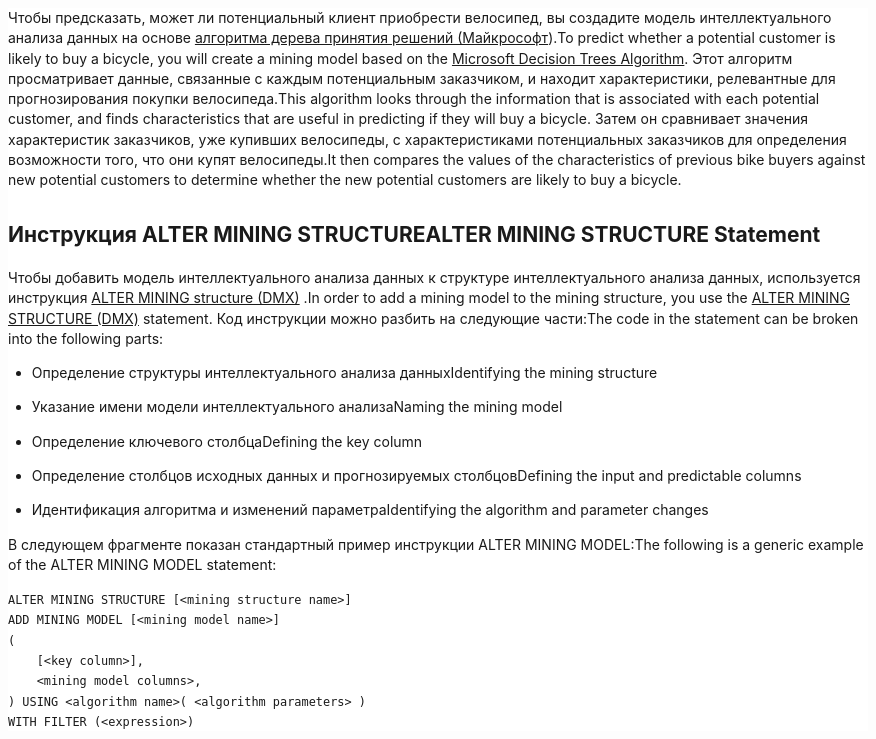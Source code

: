  <span data-ttu-id="5a7f1-109">Чтобы предсказать, может ли потенциальный клиент приобрести велосипед, вы создадите модель интеллектуального анализа данных на основе [алгоритма дерева принятия решений (Майкрософт](../../2014/analysis-services/data-mining/microsoft-decision-trees-algorithm.md)).</span><span class="sxs-lookup"><span data-stu-id="5a7f1-109">To predict whether a potential customer is likely to buy a bicycle, you will create a mining model based on the [Microsoft Decision Trees Algorithm](../../2014/analysis-services/data-mining/microsoft-decision-trees-algorithm.md).</span></span> <span data-ttu-id="5a7f1-110">Этот алгоритм просматривает данные, связанные с каждым потенциальным заказчиком, и находит характеристики, релевантные для прогнозирования покупки велосипеда.</span><span class="sxs-lookup"><span data-stu-id="5a7f1-110">This algorithm looks through the information that is associated with each potential customer, and finds characteristics that are useful in predicting if they will buy a bicycle.</span></span> <span data-ttu-id="5a7f1-111">Затем он сравнивает значения характеристик заказчиков, уже купивших велосипеды, с характеристиками потенциальных заказчиков для определения возможности того, что они купят велосипеды.</span><span class="sxs-lookup"><span data-stu-id="5a7f1-111">It then compares the values of the characteristics of previous bike buyers against new potential customers to determine whether the new potential customers are likely to buy a bicycle.</span></span>  
  
## <a name="alter-mining-structure-statement"></a><span data-ttu-id="5a7f1-112">Инструкция ALTER MINING STRUCTURE</span><span class="sxs-lookup"><span data-stu-id="5a7f1-112">ALTER MINING STRUCTURE Statement</span></span>  
 <span data-ttu-id="5a7f1-113">Чтобы добавить модель интеллектуального анализа данных к структуре интеллектуального анализа данных, используется инструкция [ALTER MINING structure &#40;DMX&#41;](/sql/dmx/alter-mining-structure-dmx?view=sql-server-2016) .</span><span class="sxs-lookup"><span data-stu-id="5a7f1-113">In order to add a mining model to the mining structure, you use the [ALTER MINING STRUCTURE &#40;DMX&#41;](/sql/dmx/alter-mining-structure-dmx?view=sql-server-2016) statement.</span></span> <span data-ttu-id="5a7f1-114">Код инструкции можно разбить на следующие части:</span><span class="sxs-lookup"><span data-stu-id="5a7f1-114">The code in the statement can be broken into the following parts:</span></span>  
  
-   <span data-ttu-id="5a7f1-115">Определение структуры интеллектуального анализа данных</span><span class="sxs-lookup"><span data-stu-id="5a7f1-115">Identifying the mining structure</span></span>  
  
-   <span data-ttu-id="5a7f1-116">Указание имени модели интеллектуального анализа</span><span class="sxs-lookup"><span data-stu-id="5a7f1-116">Naming the mining model</span></span>  
  
-   <span data-ttu-id="5a7f1-117">Определение ключевого столбца</span><span class="sxs-lookup"><span data-stu-id="5a7f1-117">Defining the key column</span></span>  
  
-   <span data-ttu-id="5a7f1-118">Определение столбцов исходных данных и прогнозируемых столбцов</span><span class="sxs-lookup"><span data-stu-id="5a7f1-118">Defining the input and predictable columns</span></span>  
  
-   <span data-ttu-id="5a7f1-119">Идентификация алгоритма и изменений параметра</span><span class="sxs-lookup"><span data-stu-id="5a7f1-119">Identifying the algorithm and parameter changes</span></span>  
  
 <span data-ttu-id="5a7f1-120">В следующем фрагменте показан стандартный пример инструкции ALTER MINING MODEL:</span><span class="sxs-lookup"><span data-stu-id="5a7f1-120">The following is a generic example of the ALTER MINING MODEL statement:</span></span>  
  
```  
ALTER MINING STRUCTURE [<mining structure name>]  
ADD MINING MODEL [<mining model name>]  
(  
    [<key column>],  
    <mining model columns>,  
) USING <algorithm name>( <algorithm parameters> )  
WITH FILTER (<expression>)  
```  
  